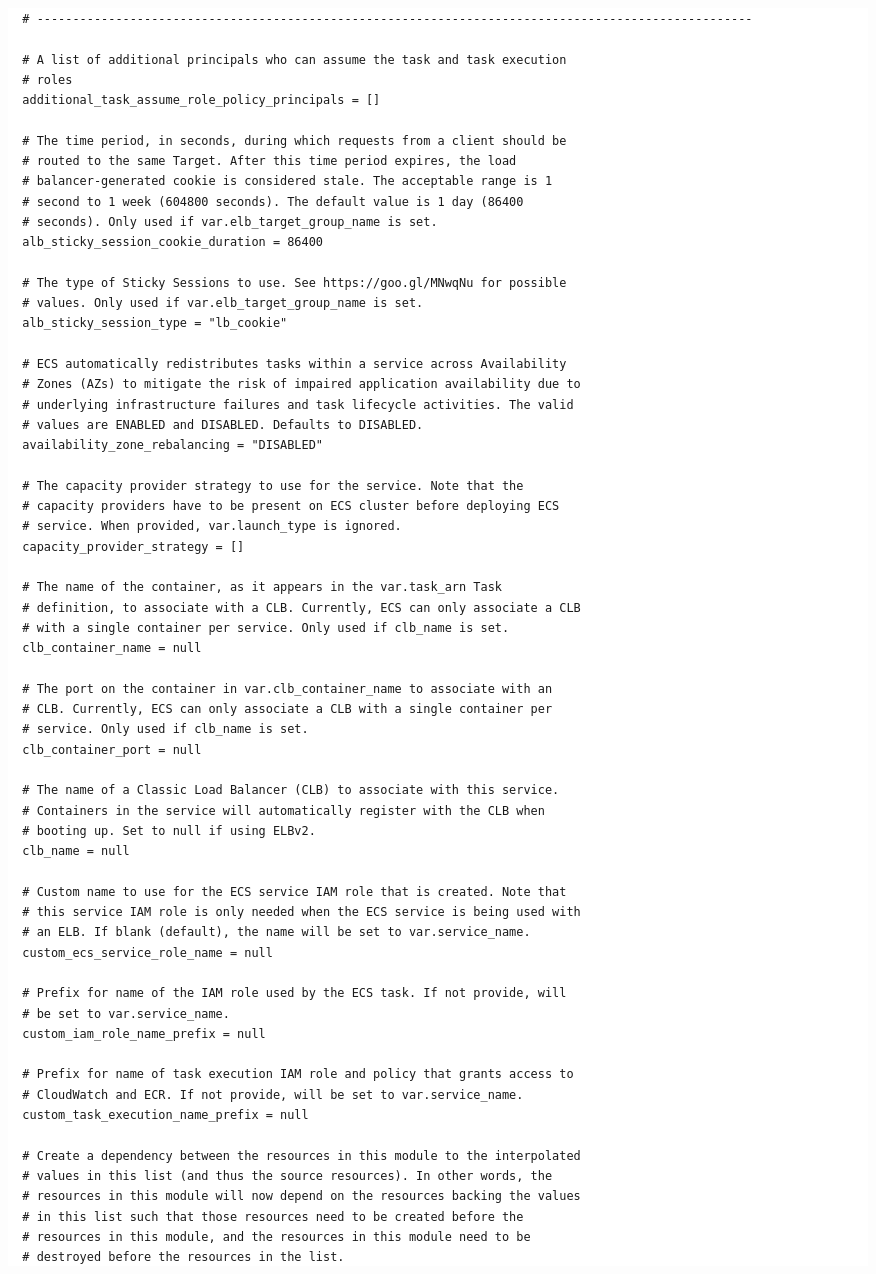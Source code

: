 ```hcl title="terragrunt.hcl"
  # ----------------------------------------------------------------------------------------------------

  # A list of additional principals who can assume the task and task execution
  # roles
  additional_task_assume_role_policy_principals = []

  # The time period, in seconds, during which requests from a client should be
  # routed to the same Target. After this time period expires, the load
  # balancer-generated cookie is considered stale. The acceptable range is 1
  # second to 1 week (604800 seconds). The default value is 1 day (86400
  # seconds). Only used if var.elb_target_group_name is set.
  alb_sticky_session_cookie_duration = 86400

  # The type of Sticky Sessions to use. See https://goo.gl/MNwqNu for possible
  # values. Only used if var.elb_target_group_name is set.
  alb_sticky_session_type = "lb_cookie"

  # ECS automatically redistributes tasks within a service across Availability
  # Zones (AZs) to mitigate the risk of impaired application availability due to
  # underlying infrastructure failures and task lifecycle activities. The valid
  # values are ENABLED and DISABLED. Defaults to DISABLED.
  availability_zone_rebalancing = "DISABLED"

  # The capacity provider strategy to use for the service. Note that the
  # capacity providers have to be present on ECS cluster before deploying ECS
  # service. When provided, var.launch_type is ignored.
  capacity_provider_strategy = []

  # The name of the container, as it appears in the var.task_arn Task
  # definition, to associate with a CLB. Currently, ECS can only associate a CLB
  # with a single container per service. Only used if clb_name is set.
  clb_container_name = null

  # The port on the container in var.clb_container_name to associate with an
  # CLB. Currently, ECS can only associate a CLB with a single container per
  # service. Only used if clb_name is set.
  clb_container_port = null

  # The name of a Classic Load Balancer (CLB) to associate with this service.
  # Containers in the service will automatically register with the CLB when
  # booting up. Set to null if using ELBv2.
  clb_name = null

  # Custom name to use for the ECS service IAM role that is created. Note that
  # this service IAM role is only needed when the ECS service is being used with
  # an ELB. If blank (default), the name will be set to var.service_name.
  custom_ecs_service_role_name = null

  # Prefix for name of the IAM role used by the ECS task. If not provide, will
  # be set to var.service_name.
  custom_iam_role_name_prefix = null

  # Prefix for name of task execution IAM role and policy that grants access to
  # CloudWatch and ECR. If not provide, will be set to var.service_name.
  custom_task_execution_name_prefix = null

  # Create a dependency between the resources in this module to the interpolated
  # values in this list (and thus the source resources). In other words, the
  # resources in this module will now depend on the resources backing the values
  # in this list such that those resources need to be created before the
  # resources in this module, and the resources in this module need to be
  # destroyed before the resources in the list.
```